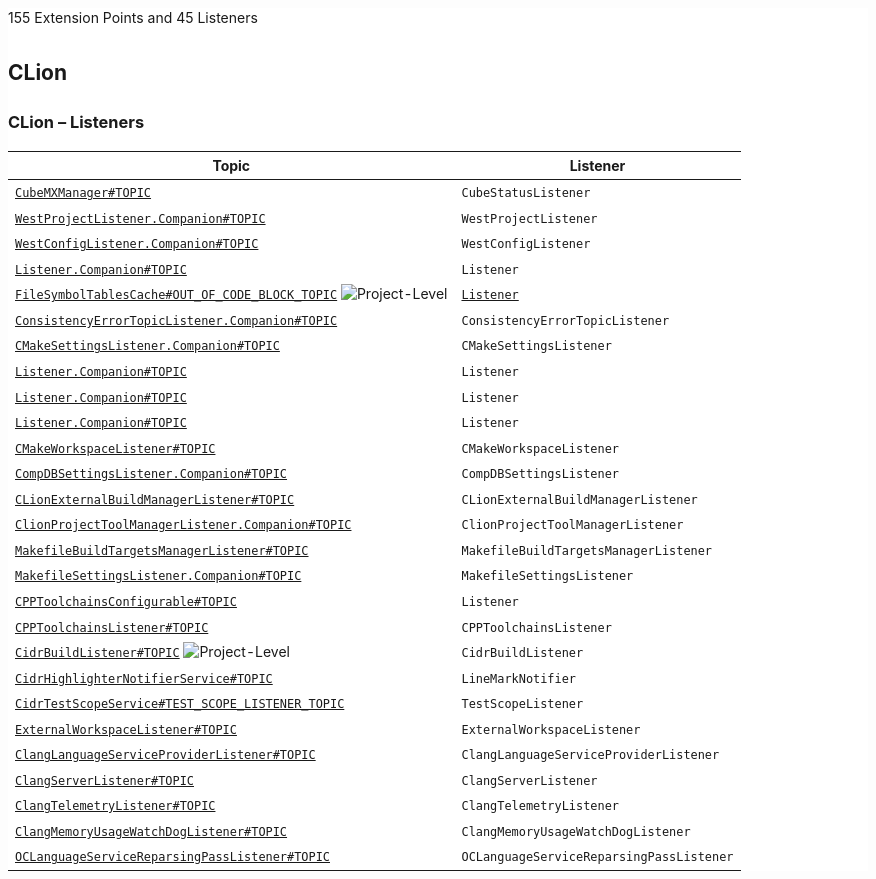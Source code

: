 








<snippet id="content">

155 Extension Points and 45 Listeners

<include from="snippets.topic" element-id="ep_list_legend"/>

## CLion

### CLion – Listeners

| Topic | Listener |
|-------|----------|
| [`CubeMXManager#TOPIC`](https://jb.gg/ipe/listeners?topics=com.intellij.clion.embedded.stm32cubemx.CubeMXManager.CubeStatusListener)  | `CubeStatusListener` |
| [`WestProjectListener.Companion#TOPIC`](https://jb.gg/ipe/listeners?topics=com.intellij.clion.west.WestProjectListener)  | `WestProjectListener` |
| [`WestConfigListener.Companion#TOPIC`](https://jb.gg/ipe/listeners?topics=com.intellij.clion.west.config.WestConfigListener)  | `WestConfigListener` |
| [`Listener.Companion#TOPIC`](https://jb.gg/ipe/listeners?topics=com.intellij.clion.west.settings.WestSettings.Listener)  | `Listener` |
| [`FileSymbolTablesCache#OUT_OF_CODE_BLOCK_TOPIC`](https://jb.gg/ipe/listeners?topics=com.intellij.psi.util.PsiModificationTracker.Listener)  ![Project-Level][project-level] | [`Listener`](%gh-ic%/platform/core-api/src/com/intellij/psi/util/PsiModificationTracker.java) |
| [`ConsistencyErrorTopicListener.Companion#TOPIC`](https://jb.gg/ipe/listeners?topics=com.intellij.rml.dfa.utils.ConsistencyErrorTopicListener)  | `ConsistencyErrorTopicListener` |
| [`CMakeSettingsListener.Companion#TOPIC`](https://jb.gg/ipe/listeners?topics=com.jetbrains.cidr.cpp.cmake.CMakeSettingsListener)  | `CMakeSettingsListener` |
| [`Listener.Companion#TOPIC`](https://jb.gg/ipe/listeners?topics=com.jetbrains.cidr.cpp.cmake.python.CMakePythonSdkService.Companion.Listener)  | `Listener` |
| [`Listener.Companion#TOPIC`](https://jb.gg/ipe/listeners?topics=com.jetbrains.cidr.cpp.cmake.python.CMakePythonSettingListenerService.Companion.Listener)  | `Listener` |
| [`Listener.Companion#TOPIC`](https://jb.gg/ipe/listeners?topics=com.jetbrains.cidr.cpp.cmake.python.CMakePythonSettingsService.Listener)  | `Listener` |
| [`CMakeWorkspaceListener#TOPIC`](https://jb.gg/ipe/listeners?topics=com.jetbrains.cidr.cpp.cmake.workspace.CMakeWorkspaceListener)  | `CMakeWorkspaceListener` |
| [`CompDBSettingsListener.Companion#TOPIC`](https://jb.gg/ipe/listeners?topics=com.jetbrains.cidr.cpp.compdb.settings.CompDBSettingsListener)  | `CompDBSettingsListener` |
| [`CLionExternalBuildManagerListener#TOPIC`](https://jb.gg/ipe/listeners?topics=com.jetbrains.cidr.cpp.execution.external.build.CLionExternalBuildManagerListener)  | `CLionExternalBuildManagerListener` |
| [`ClionProjectToolManagerListener.Companion#TOPIC`](https://jb.gg/ipe/listeners?topics=com.jetbrains.cidr.cpp.execution.external.build.ClionProjectToolManagerListener)  | `ClionProjectToolManagerListener` |
| [`MakefileBuildTargetsManagerListener#TOPIC`](https://jb.gg/ipe/listeners?topics=com.jetbrains.cidr.cpp.makefile.execution.build.MakefileBuildTargetsManagerListener)  | `MakefileBuildTargetsManagerListener` |
| [`MakefileSettingsListener.Companion#TOPIC`](https://jb.gg/ipe/listeners?topics=com.jetbrains.cidr.cpp.makefile.settings.MakefileSettingsListener)  | `MakefileSettingsListener` |
| [`CPPToolchainsConfigurable#TOPIC`](https://jb.gg/ipe/listeners?topics=com.jetbrains.cidr.cpp.toolchains.CPPToolchainsConfigurable.Listener)  | `Listener` |
| [`CPPToolchainsListener#TOPIC`](https://jb.gg/ipe/listeners?topics=com.jetbrains.cidr.cpp.toolchains.CPPToolchainsListener)  | `CPPToolchainsListener` |
| [`CidrBuildListener#TOPIC`](https://jb.gg/ipe/listeners?topics=com.jetbrains.cidr.execution.build.CidrBuildListener)  ![Project-Level][project-level] | `CidrBuildListener` |
| [`CidrHighlighterNotifierService#TOPIC`](https://jb.gg/ipe/listeners?topics=com.jetbrains.cidr.execution.testing.CidrHighlighterNotifierService.LineMarkNotifier)  | `LineMarkNotifier` |
| [`CidrTestScopeService#TEST_SCOPE_LISTENER_TOPIC`](https://jb.gg/ipe/listeners?topics=com.jetbrains.cidr.execution.testing.CidrTestScopeService.TestScopeListener)  | `TestScopeListener` |
| [`ExternalWorkspaceListener#TOPIC`](https://jb.gg/ipe/listeners?topics=com.jetbrains.cidr.external.system.workspace.ExternalWorkspaceListener)  | `ExternalWorkspaceListener` |
| [`ClangLanguageServiceProviderListener#TOPIC`](https://jb.gg/ipe/listeners?topics=com.jetbrains.cidr.lang.daemon.clang.clangd.ClangLanguageServiceProviderListener)  | `ClangLanguageServiceProviderListener` |
| [`ClangServerListener#TOPIC`](https://jb.gg/ipe/listeners?topics=com.jetbrains.cidr.lang.daemon.clang.clangd.lsp.server.ClangServerListener)  | `ClangServerListener` |
| [`ClangTelemetryListener#TOPIC`](https://jb.gg/ipe/listeners?topics=com.jetbrains.cidr.lang.daemon.clang.clangd.lsp.telemetry.ClangTelemetryListener)  | `ClangTelemetryListener` |
| [`ClangMemoryUsageWatchDogListener#TOPIC`](https://jb.gg/ipe/listeners?topics=com.jetbrains.cidr.lang.daemon.clang.clangd.memory.ClangMemoryUsageWatchDogListener)  | `ClangMemoryUsageWatchDogListener` |
| [`OCLanguageServiceReparsingPassListener#TOPIC`](https://jb.gg/ipe/listeners?topics=com.jetbrains.cidr.lang.daemon.clang.clangd.reparsing.OCLanguageServiceReparsingPassListener)  | `OCLanguageServiceReparsingPassListener` |

[deprecated]: https://img.shields.io/badge/-Deprecated-lightgrey?style=flat-square
[removal]: https://img.shields.io/badge/-Removal-red?style=flat-square
[obsolete]: https://img.shields.io/badge/-Obsolete-grey?style=flat-square
[experimental]: https://img.shields.io/badge/-Experimental-violet?style=flat-square
[internal]: https://img.shields.io/badge/-Internal-darkred?style=flat-square
[project-level]: https://img.shields.io/badge/-Project--Level-blue?style=flat-square
[non-dynamic]: https://img.shields.io/badge/-Non--Dynamic-orange?style=flat-square
[dumb-aware]: https://img.shields.io/badge/-DumbAware-darkgreen?style=flat-square